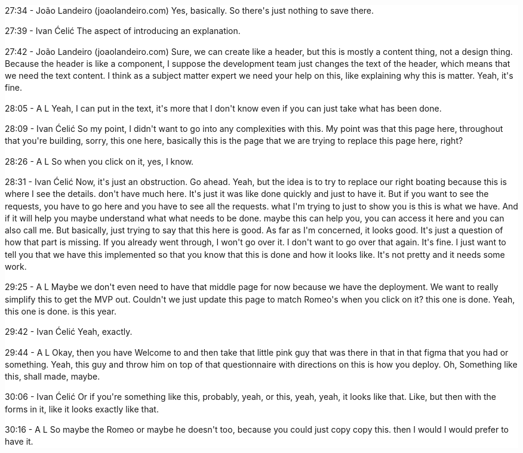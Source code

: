 27:34 - João Landeiro (joaolandeiro.com)
  Yes, basically. So there's just nothing to save there.

27:39 - Ivan Ćelić
  The aspect of introducing an explanation.

27:42 - João Landeiro (joaolandeiro.com)
  Sure, we can create like a header, but this is mostly a content thing, not a design thing. Because the header is like a component, I suppose the development team just changes the text of the header, which means that we need the text content.  I think as a subject matter expert we need your help on this, like explaining why this is matter. Yeah, it's fine.

28:05 - A L
  Yeah, I can put in the text, it's more that I don't know even if you can just take what has been done.

28:09 - Ivan Ćelić
  So my point, I didn't want to go into any complexities with this. My point was that this page here, throughout that you're building, sorry, this one here, basically this is the page that we are trying to replace this page here, right?

28:26 - A L
  So when you click on it, yes, I know.

28:31 - Ivan Ćelić
  Now, it's just an obstruction. Go ahead. Yeah, but the idea is to try to replace our right boating because this is where I see the details.  don't have much here. It's just it was like done quickly and just to have it. But if you want to see the requests, you have to go here and you have to see all the requests.  what I'm trying to just to show you is this is what we have. And if it will help you maybe understand what what needs to be done.  maybe this can help you, you can access it here and you can also call me. But basically, just trying to say that this here is good.  As far as I'm concerned, it looks good. It's just a question of how that part is missing. If you already went through, I won't go over it.  I don't want to go over that again. It's fine. I just want to tell you that we have this implemented so that you know that this is done and how it looks like.  It's not pretty and it needs some work.

29:25 - A L
  Maybe we don't even need to have that middle page for now because we have the deployment. We want to really simplify this to get the MVP out.  Couldn't we just update this page to match Romeo's when you click on it? this one is done. Yeah, this one is done.  is this year.

29:42 - Ivan Ćelić
  Yeah, exactly.

29:44 - A L
  Okay, then you have Welcome to and then take that little pink guy that was there in that in that figma that you had or something.  Yeah, this guy and throw him on top of that questionnaire with directions on this is how you deploy. Oh, Something like this, shall made, maybe.

30:06 - Ivan Ćelić
  Or if you're something like this, probably, yeah, or this, yeah, yeah, it looks like that. Like, but then with the forms in it, like it looks exactly like that.

30:16 - A L
  So maybe the Romeo or maybe he doesn't too, because you could just copy copy this. then I would I would prefer to have it.
